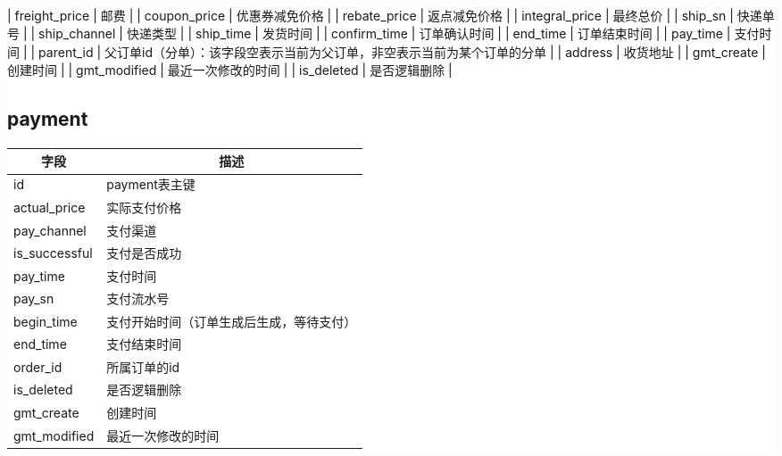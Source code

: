 | freight_price  | 邮费                                                         |
| coupon_price   | 优惠券减免价格                                               |
| rebate_price   | 返点减免价格                                                 |
| integral_price | 最终总价                                                     |
| ship_sn        | 快递单号                                                     |
| ship_channel   | 快递类型                                                     |
| ship_time      | 发货时间                                                     |
| confirm_time   | 订单确认时间                                                 |
| end_time       | 订单结束时间                                                 |
| pay_time       | 支付时间                                                     |
| parent_id      | 父订单id（分单）：该字段空表示当前为父订单，非空表示当前为某个订单的分单 |
| address        | 收货地址                                                     |
| gmt_create     | 创建时间                                                     |
| gmt_modified   | 最近一次修改的时间                                           |
| is_deleted     | 是否逻辑删除                                                 |

## payment

| 字段          | 描述                                     |
| ------------- | ---------------------------------------- |
| id            | payment表主键                            |
| actual_price  | 实际支付价格                             |
| pay_channel   | 支付渠道                                 |
| is_successful | 支付是否成功                             |
| pay_time      | 支付时间                                 |
| pay_sn        | 支付流水号                               |
| begin_time    | 支付开始时间（订单生成后生成，等待支付） |
| end_time      | 支付结束时间                             |
| order_id      | 所属订单的id                             |
| is_deleted    | 是否逻辑删除                             |
| gmt_create    | 创建时间                                 |
| gmt_modified  | 最近一次修改的时间                       |
